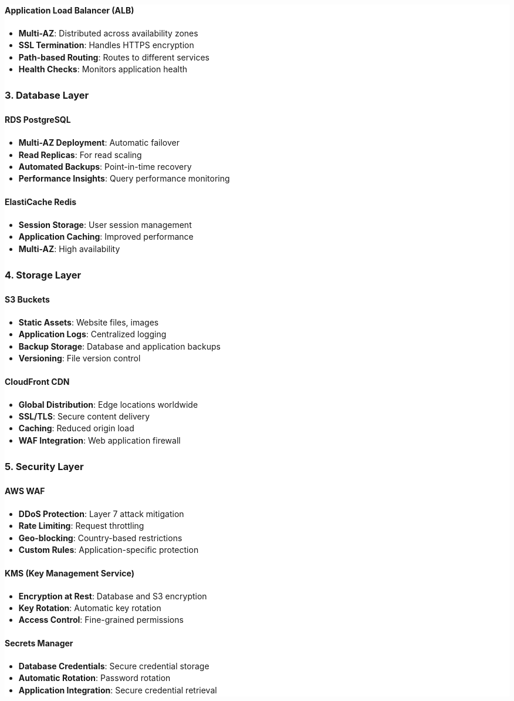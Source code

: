 #### Application Load Balancer (ALB)
- **Multi-AZ**: Distributed across availability zones
- **SSL Termination**: Handles HTTPS encryption
- **Path-based Routing**: Routes to different services
- **Health Checks**: Monitors application health

### 3. Database Layer

#### RDS PostgreSQL
- **Multi-AZ Deployment**: Automatic failover
- **Read Replicas**: For read scaling
- **Automated Backups**: Point-in-time recovery
- **Performance Insights**: Query performance monitoring

#### ElastiCache Redis
- **Session Storage**: User session management
- **Application Caching**: Improved performance
- **Multi-AZ**: High availability

### 4. Storage Layer

#### S3 Buckets
- **Static Assets**: Website files, images
- **Application Logs**: Centralized logging
- **Backup Storage**: Database and application backups
- **Versioning**: File version control

#### CloudFront CDN
- **Global Distribution**: Edge locations worldwide
- **SSL/TLS**: Secure content delivery
- **Caching**: Reduced origin load
- **WAF Integration**: Web application firewall

### 5. Security Layer

#### AWS WAF
- **DDoS Protection**: Layer 7 attack mitigation
- **Rate Limiting**: Request throttling
- **Geo-blocking**: Country-based restrictions
- **Custom Rules**: Application-specific protection

#### KMS (Key Management Service)
- **Encryption at Rest**: Database and S3 encryption
- **Key Rotation**: Automatic key rotation
- **Access Control**: Fine-grained permissions

#### Secrets Manager
- **Database Credentials**: Secure credential storage
- **Automatic Rotation**: Password rotation
- **Application Integration**: Secure credential retrieval
